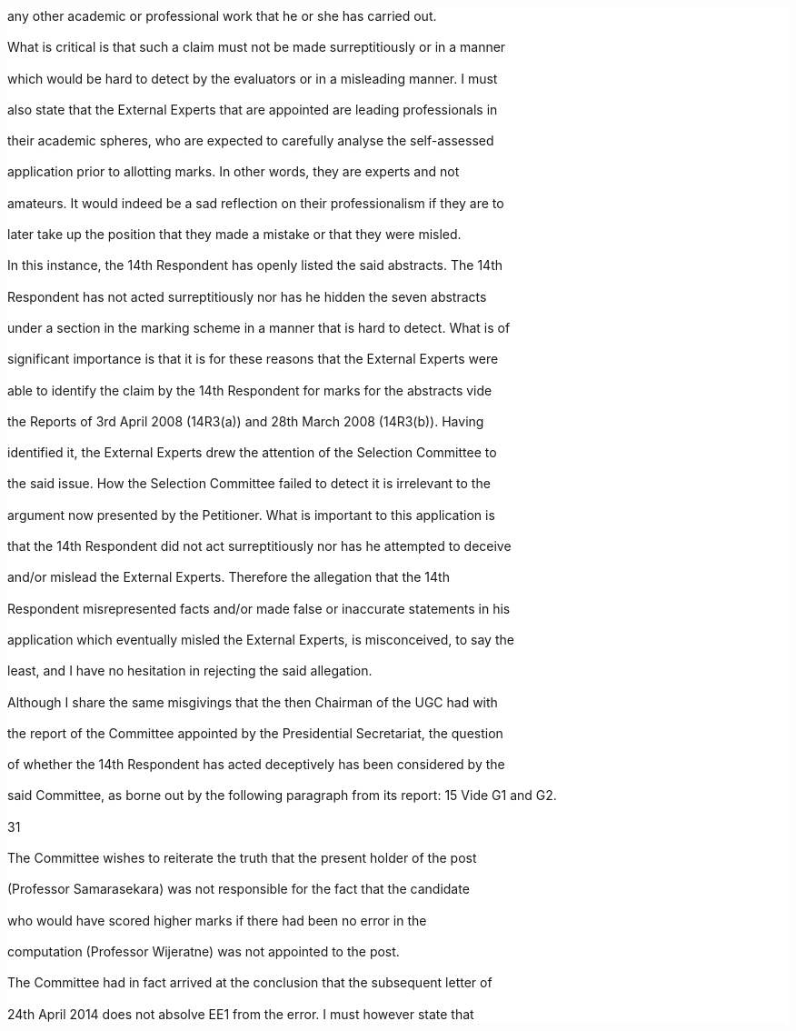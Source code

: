 any other academic or professional work that he or she has carried out.

What is critical is that such a claim must not be made surreptitiously or in a manner

which would be hard to detect by the evaluators or in a misleading manner. I must

also state that the External Experts that are appointed are leading professionals in

their academic spheres, who are expected to carefully analyse the self-assessed

application prior to allotting marks. In other words, they are experts and not

amateurs. It would indeed be a sad reflection on their professionalism if they are to

later take up the position that they made a mistake or that they were misled.

In this instance, the 14th Respondent has openly listed the said abstracts. The 14th

Respondent has not acted surreptitiously nor has he hidden the seven abstracts

under a section in the marking scheme in a manner that is hard to detect. What is of

significant importance is that it is for these reasons that the External Experts were

able to identify the claim by the 14th Respondent for marks for the abstracts vide

the Reports of 3rd April 2008 (14R3(a)) and 28th March 2008 (14R3(b)). Having

identified it, the External Experts drew the attention of the Selection Committee to

the said issue. How the Selection Committee failed to detect it is irrelevant to the

argument now presented by the Petitioner. What is important to this application is

that the 14th Respondent did not act surreptitiously nor has he attempted to deceive

and/or mislead the External Experts. Therefore the allegation that the 14th

Respondent misrepresented facts and/or made false or inaccurate statements in his

application which eventually misled the External Experts, is misconceived, to say the

least, and I have no hesitation in rejecting the said allegation.

Although I share the same misgivings that the then Chairman of the UGC had with

the report of the Committee appointed by the Presidential Secretariat, the question

of whether the 14th Respondent has acted deceptively has been considered by the

said Committee, as borne out by the following paragraph from its report: 15 Vide G1 and G2.

31

The Committee wishes to reiterate the truth that the present holder of the post

(Professor Samarasekara) was not responsible for the fact that the candidate

who would have scored higher marks if there had been no error in the

computation (Professor Wijeratne) was not appointed to the post.

The Committee had in fact arrived at the conclusion that the subsequent letter of

24th April 2014 does not absolve EE1 from the error. I must however state that
